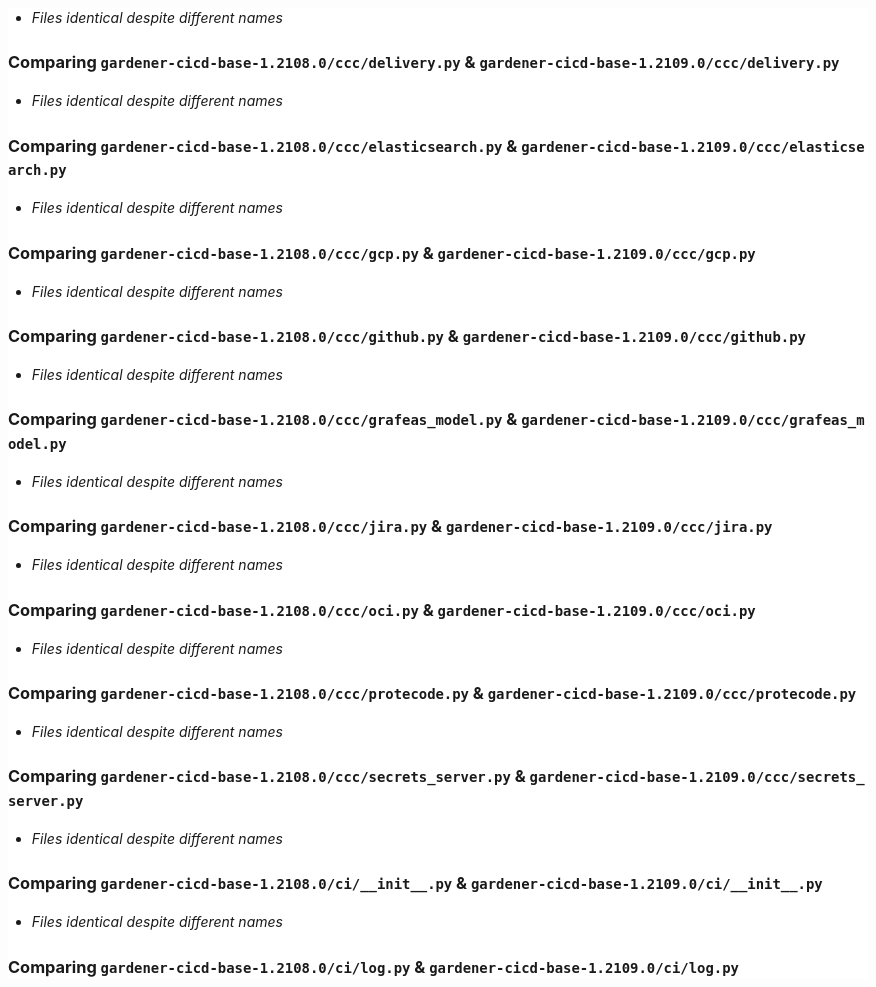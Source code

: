  * *Files identical despite different names*

### Comparing `gardener-cicd-base-1.2108.0/ccc/delivery.py` & `gardener-cicd-base-1.2109.0/ccc/delivery.py`

 * *Files identical despite different names*

### Comparing `gardener-cicd-base-1.2108.0/ccc/elasticsearch.py` & `gardener-cicd-base-1.2109.0/ccc/elasticsearch.py`

 * *Files identical despite different names*

### Comparing `gardener-cicd-base-1.2108.0/ccc/gcp.py` & `gardener-cicd-base-1.2109.0/ccc/gcp.py`

 * *Files identical despite different names*

### Comparing `gardener-cicd-base-1.2108.0/ccc/github.py` & `gardener-cicd-base-1.2109.0/ccc/github.py`

 * *Files identical despite different names*

### Comparing `gardener-cicd-base-1.2108.0/ccc/grafeas_model.py` & `gardener-cicd-base-1.2109.0/ccc/grafeas_model.py`

 * *Files identical despite different names*

### Comparing `gardener-cicd-base-1.2108.0/ccc/jira.py` & `gardener-cicd-base-1.2109.0/ccc/jira.py`

 * *Files identical despite different names*

### Comparing `gardener-cicd-base-1.2108.0/ccc/oci.py` & `gardener-cicd-base-1.2109.0/ccc/oci.py`

 * *Files identical despite different names*

### Comparing `gardener-cicd-base-1.2108.0/ccc/protecode.py` & `gardener-cicd-base-1.2109.0/ccc/protecode.py`

 * *Files identical despite different names*

### Comparing `gardener-cicd-base-1.2108.0/ccc/secrets_server.py` & `gardener-cicd-base-1.2109.0/ccc/secrets_server.py`

 * *Files identical despite different names*

### Comparing `gardener-cicd-base-1.2108.0/ci/__init__.py` & `gardener-cicd-base-1.2109.0/ci/__init__.py`

 * *Files identical despite different names*

### Comparing `gardener-cicd-base-1.2108.0/ci/log.py` & `gardener-cicd-base-1.2109.0/ci/log.py`
